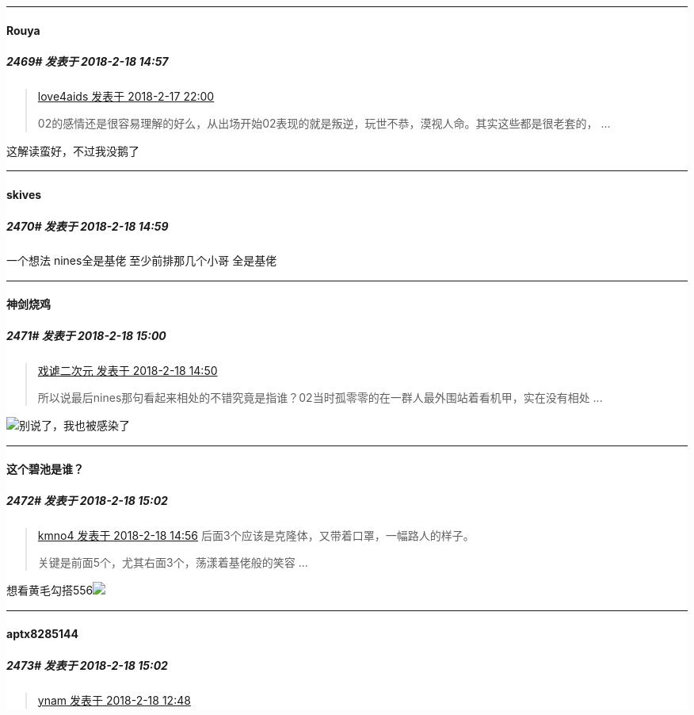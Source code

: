 
*****

####  Rouya  
##### 2469#       发表于 2018-2-18 14:57


<blockquote><a href="httphttps://bbs.saraba1st.com/2b/forum.php?mod=redirect&amp;goto=findpost&amp;pid=38592829&amp;ptid=1582524" target="_blank">love4aids 发表于 2018-2-17 22:00</a>

02的感情还是很容易理解的好么，从出场开始02表现的就是叛逆，玩世不恭，漠视人命。其实这些都是很老套的， ...</blockquote>
这解读蛮好，不过我没鹅了


*****

####  skives  
##### 2470#       发表于 2018-2-18 14:59


一个想法 nines全是基佬 至少前排那几个小哥 全是基佬


*****

####  神剑烧鸡  
##### 2471#       发表于 2018-2-18 15:00


<blockquote><a href="httphttps://bbs.saraba1st.com/2b/forum.php?mod=redirect&amp;goto=findpost&amp;pid=38594920&amp;ptid=1582524" target="_blank">戏谑二次元 发表于 2018-2-18 14:50</a>

所以说最后nines那句看起来相处的不错究竟是指谁？02当时孤零零的在一群人最外围站着看机甲，实在没有相处 ...</blockquote>
<img src="https://static.saraba1st.com/image/smiley/face2017/018.png" referrerpolicy="no-referrer">别说了，我也被感染了


*****

####  这个碧池是谁？  
##### 2472#       发表于 2018-2-18 15:02


<blockquote><a href="httphttps://bbs.saraba1st.com/2b/forum.php?mod=redirect&amp;goto=findpost&amp;pid=38594968&amp;ptid=1582524" target="_blank">kmno4 发表于 2018-2-18 14:56</a>
后面3个应该是克隆体，又带着口罩，一幅路人的样子。


关键是前面5个，尤其右面3个，荡漾着基佬般的笑容 ...</blockquote>
想看黄毛勾搭556<img src="https://static.saraba1st.com/image/smiley/face2017/067.png" referrerpolicy="no-referrer">


*****

####  aptx8285144  
##### 2473#       发表于 2018-2-18 15:02


<blockquote><a href="httphttps://bbs.saraba1st.com/2b/forum.php?mod=redirect&amp;goto=findpost&amp;pid=38593780&amp;ptid=1582524" target="_blank">ynam 发表于 2018-2-18 12:48</a>
